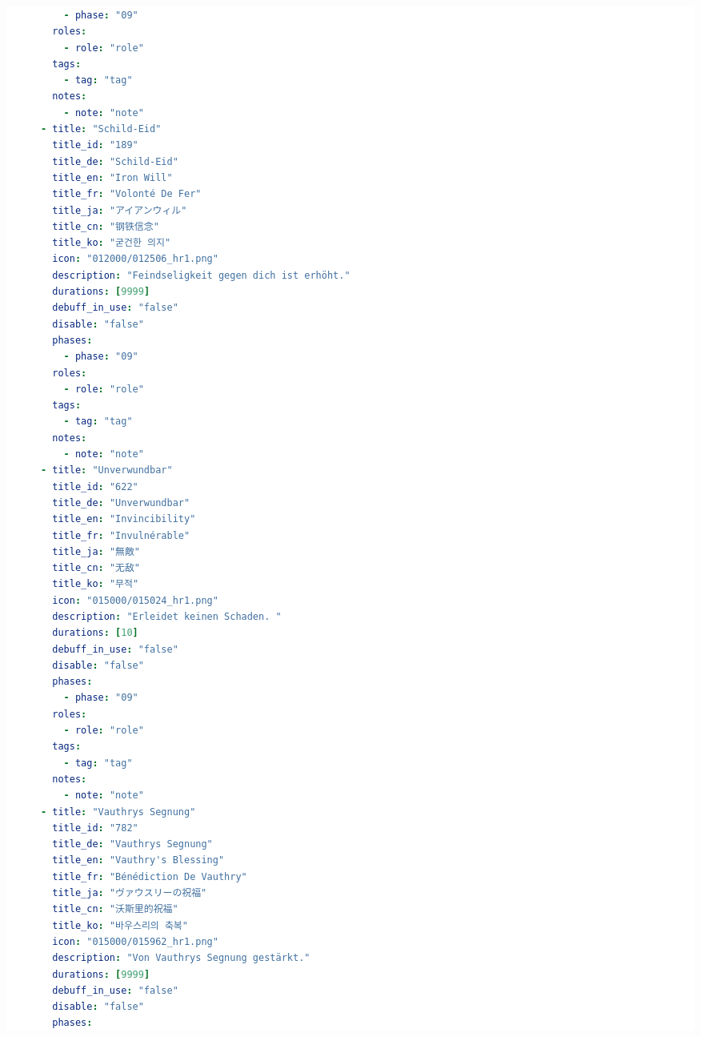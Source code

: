 ```yaml
          - phase: "09"
        roles:
          - role: "role"
        tags:
          - tag: "tag"
        notes:
          - note: "note"
      - title: "Schild-Eid"
        title_id: "189"
        title_de: "Schild-Eid"
        title_en: "Iron Will"
        title_fr: "Volonté De Fer"
        title_ja: "アイアンウィル"
        title_cn: "钢铁信念"
        title_ko: "굳건한 의지"
        icon: "012000/012506_hr1.png"
        description: "Feindseligkeit gegen dich ist erhöht."
        durations: [9999]
        debuff_in_use: "false"
        disable: "false"
        phases:
          - phase: "09"
        roles:
          - role: "role"
        tags:
          - tag: "tag"
        notes:
          - note: "note"
      - title: "Unverwundbar"
        title_id: "622"
        title_de: "Unverwundbar"
        title_en: "Invincibility"
        title_fr: "Invulnérable"
        title_ja: "無敵"
        title_cn: "无敌"
        title_ko: "무적"
        icon: "015000/015024_hr1.png"
        description: "Erleidet keinen Schaden. "
        durations: [10]
        debuff_in_use: "false"
        disable: "false"
        phases:
          - phase: "09"
        roles:
          - role: "role"
        tags:
          - tag: "tag"
        notes:
          - note: "note"
      - title: "Vauthrys Segnung"
        title_id: "782"
        title_de: "Vauthrys Segnung"
        title_en: "Vauthry's Blessing"
        title_fr: "Bénédiction De Vauthry"
        title_ja: "ヴァウスリーの祝福"
        title_cn: "沃斯里的祝福"
        title_ko: "바우스리의 축복"
        icon: "015000/015962_hr1.png"
        description: "Von Vauthrys Segnung gestärkt."
        durations: [9999]
        debuff_in_use: "false"
        disable: "false"
        phases:
```